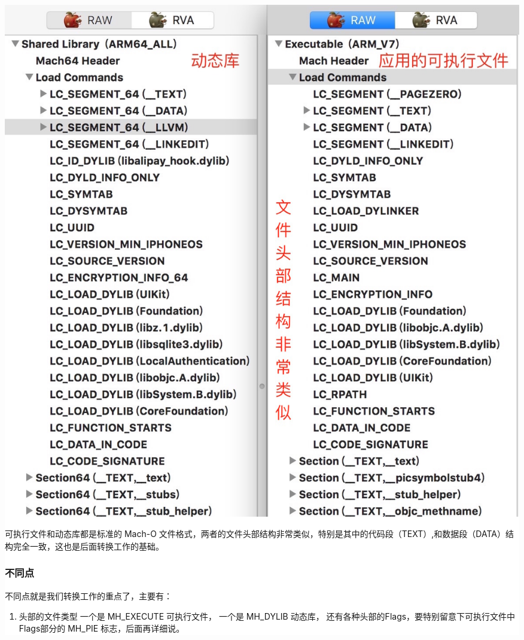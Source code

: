 ![](Convert-iOS-App-To-Dynamic-Library/app_dylib_header_common.jpg)

可执行文件和动态库都是标准的 Mach-O 文件格式，两者的文件头部结构非常类似，特别是其中的代码段（TEXT）,和数据段（DATA）结构完全一致，这也是后面转换工作的基础。

### 不同点

不同点就是我们转换工作的重点了，主要有：

1. 头部的文件类型
一个是 MH_EXECUTE 可执行文件， 一个是 MH_DYLIB 动态库， 还有各种头部的Flags，要特别留意下可执行文件中Flags部分的 MH_PIE 标志，后面再详细说。